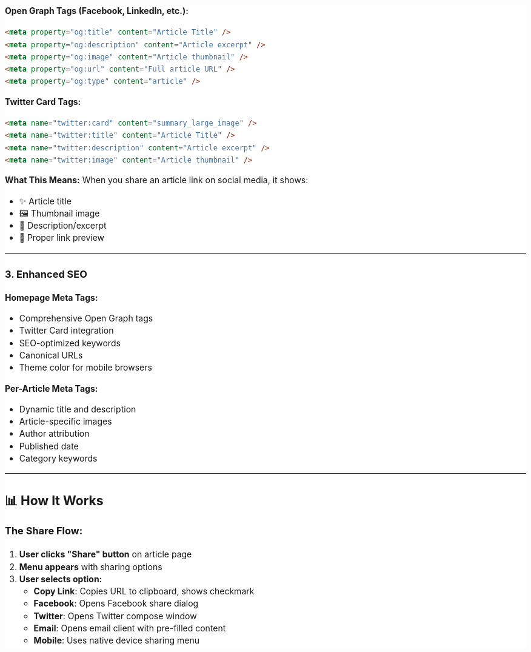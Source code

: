 **Open Graph Tags (Facebook, LinkedIn, etc.):**
```html
<meta property="og:title" content="Article Title" />
<meta property="og:description" content="Article excerpt" />
<meta property="og:image" content="Article thumbnail" />
<meta property="og:url" content="Full article URL" />
<meta property="og:type" content="article" />
```

**Twitter Card Tags:**
```html
<meta name="twitter:card" content="summary_large_image" />
<meta name="twitter:title" content="Article Title" />
<meta name="twitter:description" content="Article excerpt" />
<meta name="twitter:image" content="Article thumbnail" />
```

**What This Means:**
When you share an article link on social media, it shows:
- ✨ Article title
- 🖼️ Thumbnail image
- 📝 Description/excerpt
- 🔗 Proper link preview

---

### 3. **Enhanced SEO**

**Homepage Meta Tags:**
- Comprehensive Open Graph tags
- Twitter Card integration
- SEO-optimized keywords
- Canonical URLs
- Theme color for mobile browsers

**Per-Article Meta Tags:**
- Dynamic title and description
- Article-specific images
- Author attribution
- Published date
- Category keywords

---

## 📊 How It Works

### The Share Flow:

1. **User clicks "Share" button** on article page
2. **Menu appears** with sharing options
3. **User selects option:**
   - **Copy Link**: Copies URL to clipboard, shows checkmark
   - **Facebook**: Opens Facebook share dialog
   - **Twitter**: Opens Twitter compose window
   - **Email**: Opens email client with pre-filled content
   - **Mobile**: Uses native device sharing menu
